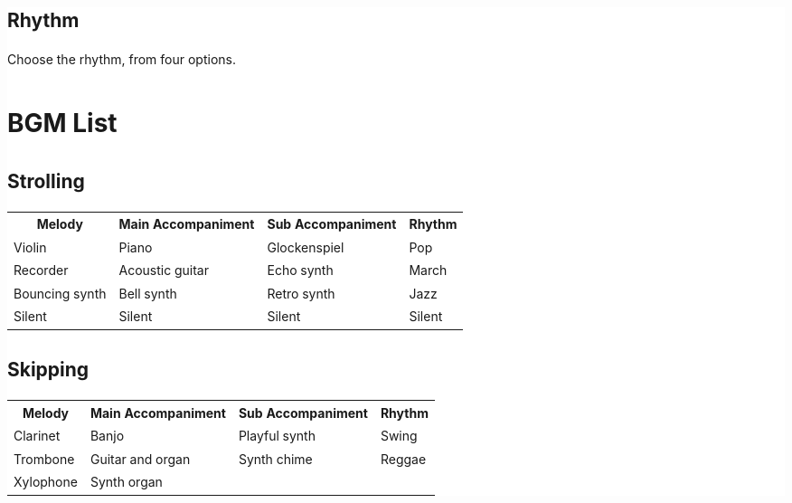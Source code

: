 <h2>Rhythm</h2>
<p>Choose the rhythm, from four options.</p>
<h1>BGM List</h1>
<h2>Strolling</h2>
<table class="wrapped bgmnumber">
  <colgroup> <col /> <col /> <col /> <col /> </colgroup>
  <tbody>
    <tr>
      <th>Melody</th>
      <th>Main Accompaniment</th>
      <th>Sub Accompaniment</th>
      <th>Rhythm</th>
    </tr>
    <tr>
      <td label="Melody"><span>Violin</span></td>
      <td label="Main accompaniment"><span>Piano</span></td>
      <td label="Sub accompaniment"><span>Glockenspiel</span></td>
      <td label="Rhythm"><span>Pop</span></td>
    </tr>
    <tr>
      <td label="Melody"><span>Recorder</span></td>
      <td label="Main accompaniment"><span>Acoustic guitar</span></td>
      <td label="Sub accompaniment"><span>Echo synth</span></td>
      <td label="Rhythm"><span>March</span></td>
    </tr>
    <tr>
      <td label="Melody"><span>Bouncing synth</span></td>
      <td label="Main accompaniment"><span>Bell synth</span></td>
      <td label="Sub accompaniment"><span>Retro synth</span></td>
      <td label="Rhythm"><span>Jazz</span></td>
    </tr>
    <tr>
      <td label="Melody"><span>Silent</span></td>
      <td label="Main accompaniment"><span>Silent</span></td>
      <td label="Sub accompaniment"><span>Silent</span></td>
      <td label="Rhythm"><span>Silent</span></td>
    </tr>
  </tbody>
</table>
<h2>Skipping</h2>
<table class="wrapped bgmnumber">
  <colgroup> <col /> <col /> <col /> <col /> </colgroup>
  <tbody>
    <tr>
      <th>Melody</th>
      <th>Main Accompaniment</th>
      <th>Sub Accompaniment</th>
      <th>Rhythm</th>
    </tr>
    <tr>
      <td label="Melody"><span>Clarinet</span></td>
      <td label="Main accompaniment"><span>Banjo</span></td>
      <td label="Sub accompaniment"><span>Playful synth</span></td>
      <td label="Rhythm"><span>Swing</span></td>
    </tr>
    <tr>
      <td label="Melody"><span>Trombone</span></td>
      <td label="Main accompaniment"><span>Guitar and organ</span></td>
      <td label="Sub accompaniment"><span>Synth chime</span></td>
      <td label="Rhythm"><span>Reggae</span></td>
    </tr>
    <tr>
      <td label="Melody"><span>Xylophone</span></td>
      <td label="Main accompaniment"><span>Synth organ</span></td>